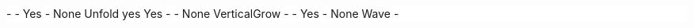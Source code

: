 </td>
<td>
-
</td>
<td>
-
</td>
<td>
Yes
</td>
<td>
-
</td>
<td>
None 
</td>
</tr>
<tr>
<td>
Unfold
</td>
<td>
yes
</td>
<td>
Yes
</td>
<td>
-
</td>
<td>
-
</td>
<td>
None 
</td>
</tr>
<tr>
<td>
VerticalGrow
</td>
<td>
-
</td>
<td>
-
</td>
<td>
Yes
</td>
<td>
-
</td>
<td>
None 
</td>
</tr>
<tr>
<td>
Wave
</td>
<td>
-
</td>